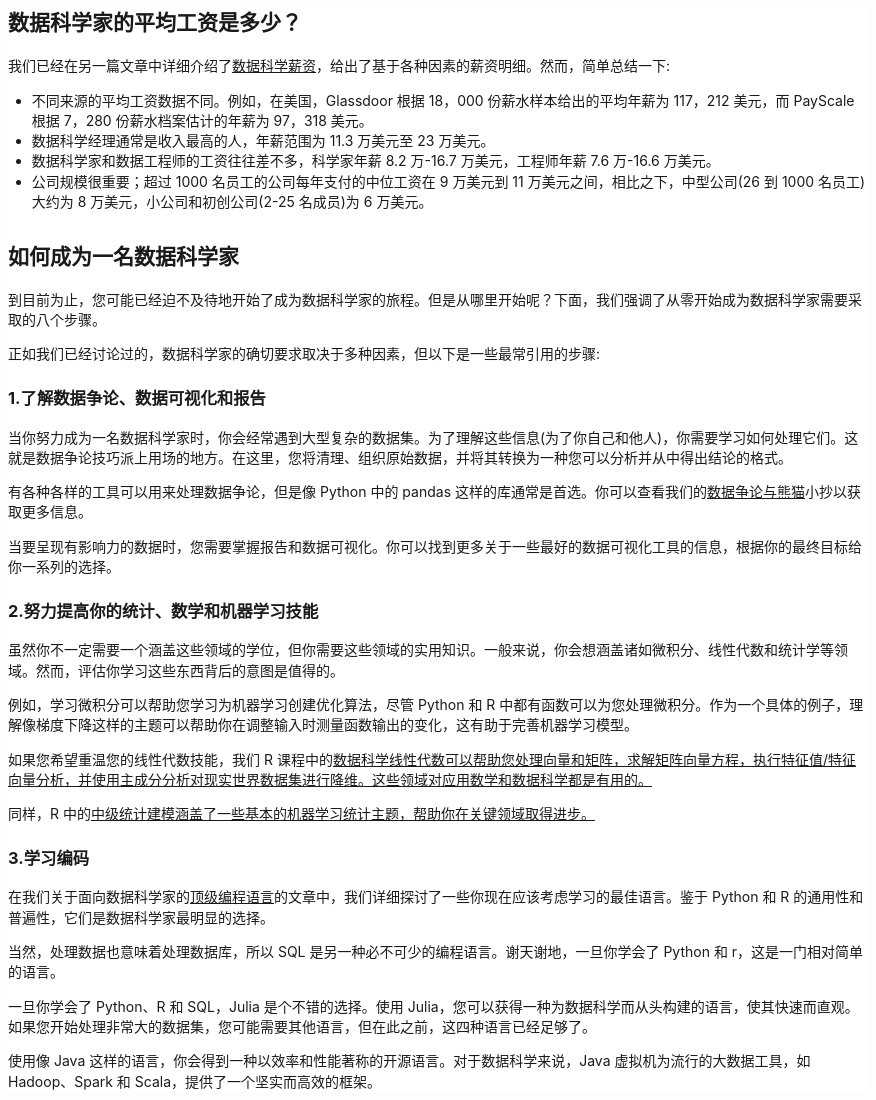 ## 数据科学家的平均工资是多少？

我们已经在另一篇文章中详细介绍了[数据科学薪资](https://web.archive.org/web/20221224182152/https://www.datacamp.com/blog/data-science-salaries)，给出了基于各种因素的薪资明细。然而，简单总结一下:

*   不同来源的平均工资数据不同。例如，在美国，Glassdoor 根据 18，000 份薪水样本给出的平均年薪为 117，212 美元，而 PayScale 根据 7，280 份薪水档案估计的年薪为 97，318 美元。
*   数据科学经理通常是收入最高的人，年薪范围为 11.3 万美元至 23 万美元。
*   数据科学家和数据工程师的工资往往差不多，科学家年薪 8.2 万-16.7 万美元，工程师年薪 7.6 万-16.6 万美元。
*   公司规模很重要；超过 1000 名员工的公司每年支付的中位工资在 9 万美元到 11 万美元之间，相比之下，中型公司(26 到 1000 名员工)大约为 8 万美元，小公司和初创公司(2-25 名成员)为 6 万美元。

## 如何成为一名数据科学家

到目前为止，您可能已经迫不及待地开始了成为数据科学家的旅程。但是从哪里开始呢？下面，我们强调了从零开始成为数据科学家需要采取的八个步骤。

正如我们已经讨论过的，数据科学家的确切要求取决于多种因素，但以下是一些最常引用的步骤:

### 1.了解数据争论、数据可视化和报告

当你努力成为一名数据科学家时，你会经常遇到大型复杂的数据集。为了理解这些信息(为了你自己和他人)，你需要学习如何处理它们。这就是数据争论技巧派上用场的地方。在这里，您将清理、组织原始数据，并将其转换为一种您可以分析并从中得出结论的格式。

有各种各样的工具可以用来处理数据争论，但是像 Python 中的 pandas 这样的库通常是首选。你可以查看我们的[数据争论与熊猫](https://web.archive.org/web/20221224182152/https://www.datacamp.com/cheat-sheet/pandas-cheat-sheet-data-wrangling-in-python)小抄以获取更多信息。

当要呈现有影响力的数据时，您需要掌握报告和数据可视化。你可以找到更多关于一些最好的数据可视化工具的信息，根据你的最终目标给你一系列的选择。

### 2.努力提高你的统计、数学和机器学习技能

虽然你不一定需要一个涵盖这些领域的学位，但你需要这些领域的实用知识。一般来说，你会想涵盖诸如微积分、线性代数和统计学等领域。然而，评估你学习这些东西背后的意图是值得的。

例如，学习微积分可以帮助您学习为机器学习创建优化算法，尽管 Python 和 R 中都有函数可以为您处理微积分。作为一个具体的例子，理解像梯度下降这样的主题可以帮助你在调整输入时测量函数输出的变化，这有助于完善机器学习模型。

如果您希望重温您的线性代数技能，我们 R 课程中的[数据科学线性代数可以帮助您处理向量和矩阵，求解矩阵向量方程，执行特征值/特征向量分析，并使用主成分分析对现实世界数据集进行降维。这些领域对应用数学和数据科学都是有用的。](https://web.archive.org/web/20221224182152/https://www.datacamp.com/courses/linear-algebra-for-data-science-in-r)

同样，R 中的[中级统计建模涵盖了一些基本的机器学习统计主题，帮助你在关键领域取得进步。](https://web.archive.org/web/20221224182152/https://www.datacamp.com/courses/intermediate-statistical-modeling-in-r)

### 3.学习编码

在我们关于面向数据科学家的[顶级编程语言](https://web.archive.org/web/20221224182152/https://www.datacamp.com/blog/top-programming-languages-for-data-scientists-in-2022)的文章中，我们详细探讨了一些你现在应该考虑学习的最佳语言。鉴于 Python 和 R 的通用性和普遍性，它们是数据科学家最明显的选择。

当然，处理数据也意味着处理数据库，所以 SQL 是另一种必不可少的编程语言。谢天谢地，一旦你学会了 Python 和 r，这是一门相对简单的语言。

一旦你学会了 Python、R 和 SQL，Julia 是个不错的选择。使用 Julia，您可以获得一种为数据科学而从头构建的语言，使其快速而直观。如果您开始处理非常大的数据集，您可能需要其他语言，但在此之前，这四种语言已经足够了。

使用像 Java 这样的语言，你会得到一种以效率和性能著称的开源语言。对于数据科学来说，Java 虚拟机为流行的大数据工具，如 Hadoop、Spark 和 Scala，提供了一个坚实而高效的框架。
